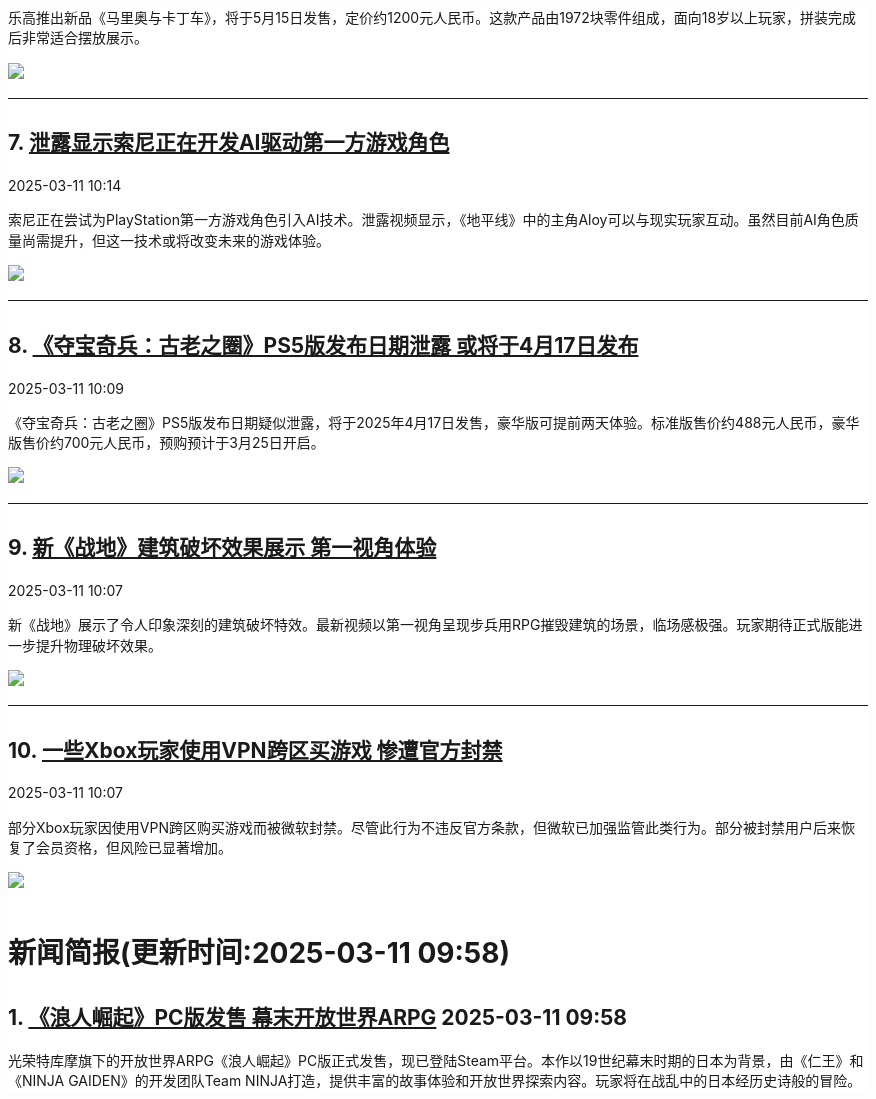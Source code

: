 乐高推出新品《马里奥与卡丁车》，将于5月15日发售，定价约1200元人民币。这款产品由1972块零件组成，面向18岁以上玩家，拼装完成后非常适合摆放展示。  

![](https://img.3dmgame.com/uploads/images/news/20250311/1741659405_571107.png)

---

## 7. [泄露显示索尼正在开发AI驱动第一方游戏角色](https://www.3dmgame.com/news/202503/3916150.html)  
2025-03-11 10:14  

索尼正在尝试为PlayStation第一方游戏角色引入AI技术。泄露视频显示，《地平线》中的主角Aloy可以与现实玩家互动。虽然目前AI角色质量尚需提升，但这一技术或将改变未来的游戏体验。  

![](https://img.3dmgame.com/uploads/images/news/20250311/1741659261_535207.png)

---

## 8. [《夺宝奇兵：古老之圈》PS5版发布日期泄露 或将于4月17日发布](https://www.3dmgame.com/news/202503/3916143.html)  
2025-03-11 10:09  

《夺宝奇兵：古老之圈》PS5版发布日期疑似泄露，将于2025年4月17日发售，豪华版可提前两天体验。标准版售价约488元人民币，豪华版售价约700元人民币，预购预计于3月25日开启。  

![](https://img.3dmgame.com/uploads/images/news/20250311/1741656944_589751.jpg)

---

## 9. [新《战地》建筑破坏效果展示 第一视角体验](https://www.3dmgame.com/news/202503/3916149.html)  
2025-03-11 10:07  

新《战地》展示了令人印象深刻的建筑破坏特效。最新视频以第一视角呈现步兵用RPG摧毁建筑的场景，临场感极强。玩家期待正式版能进一步提升物理破坏效果。  

![](https://img.3dmgame.com/uploads/images/news/20250311/1741658792_944302_jpg_r.jpg)

---

## 10. [一些Xbox玩家使用VPN跨区买游戏 惨遭官方封禁](https://www.3dmgame.com/news/202503/3916148.html)  
2025-03-11 10:07  

部分Xbox玩家因使用VPN跨区购买游戏而被微软封禁。尽管此行为不违反官方条款，但微软已加强监管此类行为。部分被封禁用户后来恢复了会员资格，但风险已显著增加。  

![](https://img.3dmgame.com/uploads/images/news/20250311/1741657626_970722_jpg_r.jpg)
# 新闻简报(更新时间:2025-03-11 09:58)

## 1. [《浪人崛起》PC版发售 幕末开放世界ARPG](https://www.3dmgame.com/news/202503/3916144.html)   2025-03-11 09:58

光荣特库摩旗下的开放世界ARPG《浪人崛起》PC版正式发售，现已登陆Steam平台。本作以19世纪幕末时期的日本为背景，由《仁王》和《NINJA GAIDEN》的开发团队Team NINJA打造，提供丰富的故事体验和开放世界探索内容。玩家将在战乱中的日本经历史诗般的冒险。
